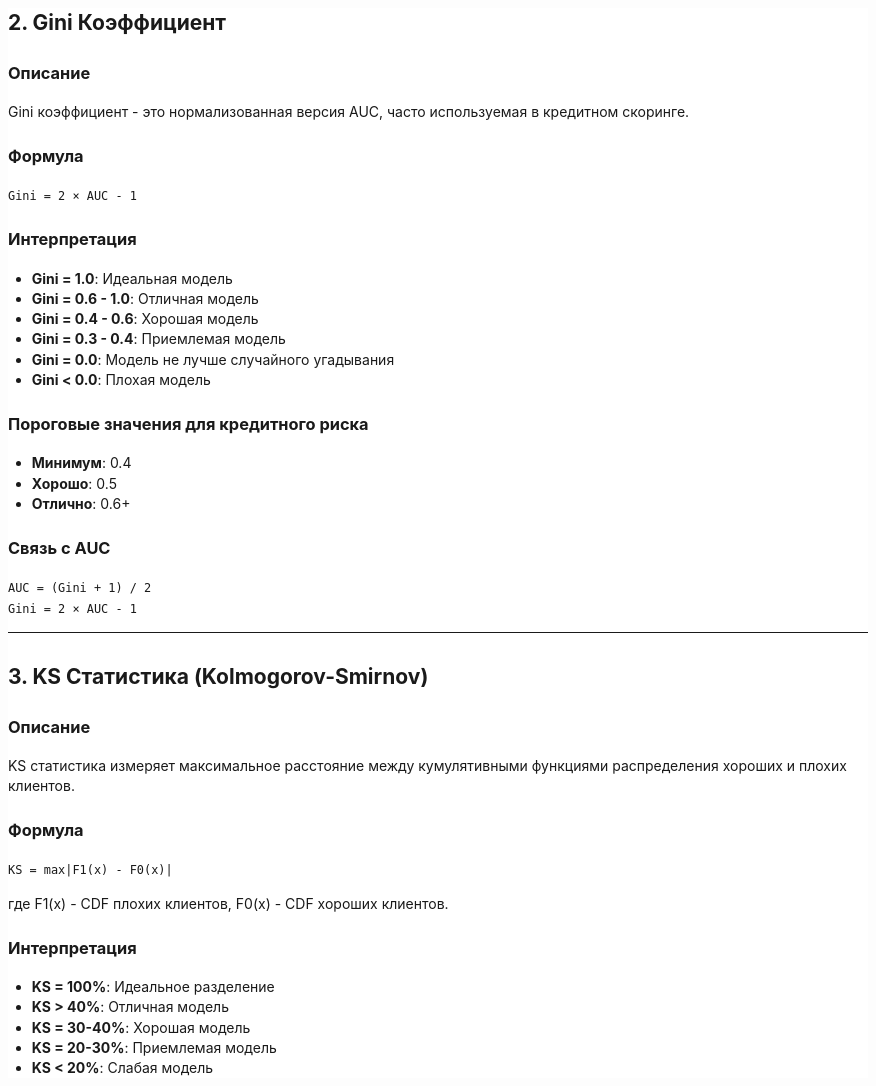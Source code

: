 ## 2. Gini Коэффициент

### Описание
Gini коэффициент - это нормализованная версия AUC, часто используемая в кредитном скоринге.

### Формула
```
Gini = 2 × AUC - 1
```

### Интерпретация
- **Gini = 1.0**: Идеальная модель
- **Gini = 0.6 - 1.0**: Отличная модель
- **Gini = 0.4 - 0.6**: Хорошая модель
- **Gini = 0.3 - 0.4**: Приемлемая модель
- **Gini = 0.0**: Модель не лучше случайного угадывания
- **Gini < 0.0**: Плохая модель

### Пороговые значения для кредитного риска
- **Минимум**: 0.4
- **Хорошо**: 0.5
- **Отлично**: 0.6+

### Связь с AUC
```
AUC = (Gini + 1) / 2
Gini = 2 × AUC - 1
```

---

## 3. KS Статистика (Kolmogorov-Smirnov)

### Описание
KS статистика измеряет максимальное расстояние между кумулятивными функциями распределения хороших и плохих клиентов.

### Формула
```
KS = max|F1(x) - F0(x)|
```
где F1(x) - CDF плохих клиентов, F0(x) - CDF хороших клиентов.

### Интерпретация
- **KS = 100%**: Идеальное разделение
- **KS > 40%**: Отличная модель
- **KS = 30-40%**: Хорошая модель
- **KS = 20-30%**: Приемлемая модель
- **KS < 20%**: Слабая модель
